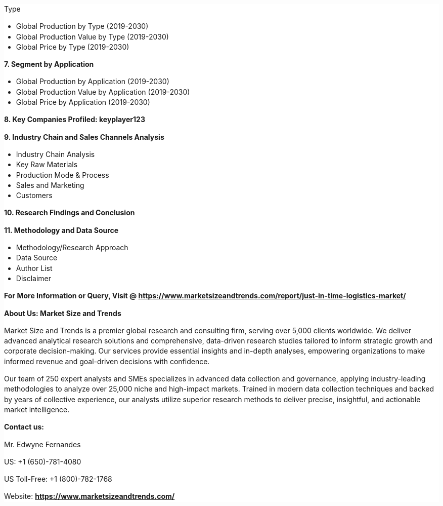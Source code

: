 Type</strong></p><ul><li>Global Production by Type (2019-2030)</li><li>Global Production Value by Type (2019-2030)</li><li>Global Price by Type (2019-2030)</li></ul><p><strong>7. Segment by Application</strong></p><ul><li>Global Production by Application (2019-2030)</li><li>Global Production Value by Application (2019-2030)</li><li>Global Price by Application (2019-2030)</li></ul><p><strong>8. Key Companies Profiled: keyplayer123</strong></p><p><strong>9. Industry Chain and Sales Channels Analysis</strong></p><ul><li>Industry Chain Analysis</li><li>Key Raw Materials</li><li>Production Mode &amp; Process</li><li>Sales and Marketing</li><li>Customers</li></ul><p><strong>10. Research Findings and Conclusion</strong></p><p><strong>11. Methodology and Data Source</strong></p><ul><li>Methodology/Research Approach</li><li>Data Source</li><li>Author List</li><li>Disclaimer</li></ul></p><p><strong>For More Information or Query, Visit @ <a href="https://www.marketsizeandtrends.com/report/just-in-time-logistics-market/">https://www.marketsizeandtrends.com/report/just-in-time-logistics-market/</a></strong></p><p><strong>About Us: Market Size and Trends</strong></p><p>Market Size and Trends is a premier global research and consulting firm, serving over 5,000 clients worldwide. We deliver advanced analytical research solutions and comprehensive, data-driven research studies tailored to inform strategic growth and corporate decision-making. Our services provide essential insights and in-depth analyses, empowering organizations to make informed revenue and goal-driven decisions with confidence.</p><p>Our team of 250 expert analysts and SMEs specializes in advanced data collection and governance, applying industry-leading methodologies to analyze over 25,000 niche and high-impact markets. Trained in modern data collection techniques and backed by years of collective experience, our analysts utilize superior research methods to deliver precise, insightful, and actionable market intelligence.</p><p><strong>Contact us:</strong></p><p>Mr. Edwyne Fernandes</p><p>US: +1 (650)-781-4080</p><p>US Toll-Free: +1 (800)-782-1768</p><p>Website: <strong><a href="https://www.marketsizeandtrends.com/">https://www.marketsizeandtrends.com/</a></strong></p>

